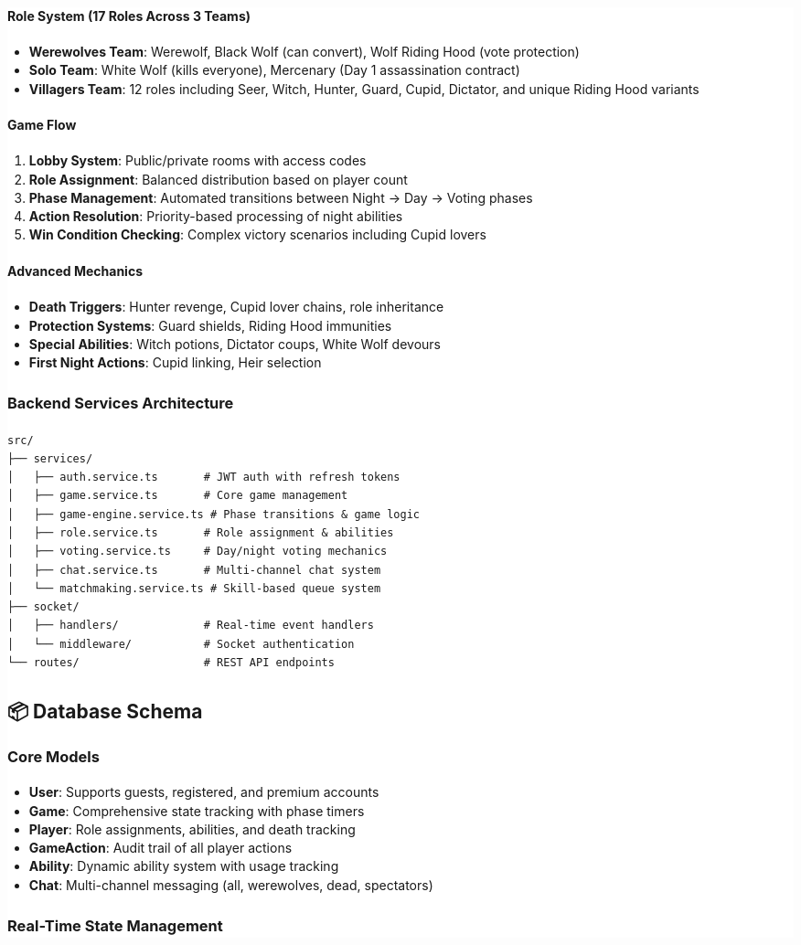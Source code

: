 #### **Role System** (17 Roles Across 3 Teams)

- **Werewolves Team**: Werewolf, Black Wolf (can convert), Wolf Riding Hood (vote protection)
- **Solo Team**: White Wolf (kills everyone), Mercenary (Day 1 assassination contract)
- **Villagers Team**: 12 roles including Seer, Witch, Hunter, Guard, Cupid, Dictator, and unique Riding Hood variants

#### **Game Flow**

1. **Lobby System**: Public/private rooms with access codes
2. **Role Assignment**: Balanced distribution based on player count
3. **Phase Management**: Automated transitions between Night → Day → Voting phases
4. **Action Resolution**: Priority-based processing of night abilities
5. **Win Condition Checking**: Complex victory scenarios including Cupid lovers

#### **Advanced Mechanics**

- **Death Triggers**: Hunter revenge, Cupid lover chains, role inheritance
- **Protection Systems**: Guard shields, Riding Hood immunities
- **Special Abilities**: Witch potions, Dictator coups, White Wolf devours
- **First Night Actions**: Cupid linking, Heir selection

### Backend Services Architecture

```
src/
├── services/
│   ├── auth.service.ts       # JWT auth with refresh tokens
│   ├── game.service.ts       # Core game management
│   ├── game-engine.service.ts # Phase transitions & game logic
│   ├── role.service.ts       # Role assignment & abilities
│   ├── voting.service.ts     # Day/night voting mechanics
│   ├── chat.service.ts       # Multi-channel chat system
│   └── matchmaking.service.ts # Skill-based queue system
├── socket/
│   ├── handlers/             # Real-time event handlers
│   └── middleware/           # Socket authentication
└── routes/                   # REST API endpoints
```

## 📦 Database Schema

### Core Models

- **User**: Supports guests, registered, and premium accounts
- **Game**: Comprehensive state tracking with phase timers
- **Player**: Role assignments, abilities, and death tracking
- **GameAction**: Audit trail of all player actions
- **Ability**: Dynamic ability system with usage tracking
- **Chat**: Multi-channel messaging (all, werewolves, dead, spectators)

### Real-Time State Management
